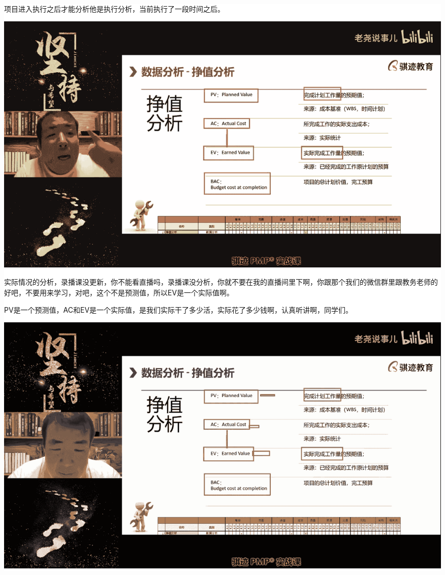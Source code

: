 项目进入执行之后才能分析他是执行分析，当前执行了一段时间之后。

![](img/adb9962d474cda832022cf1984c37cb6_329.png)

实际情况的分析，录播课没更新，你不能看直播吗，录播课没分析，你就不要在我的直播间里下啊，你跟那个我们的微信群里跟教务老师的好吧，不要用来学习，对吧，这个不是预测值，所以EV是一个实际值啊。

PV是一个预测值，AC和EV是一个实际值，是我们实际干了多少活，实际花了多少钱啊，认真听讲啊，同学们。



![](img/adb9962d474cda832022cf1984c37cb6_331.png)
